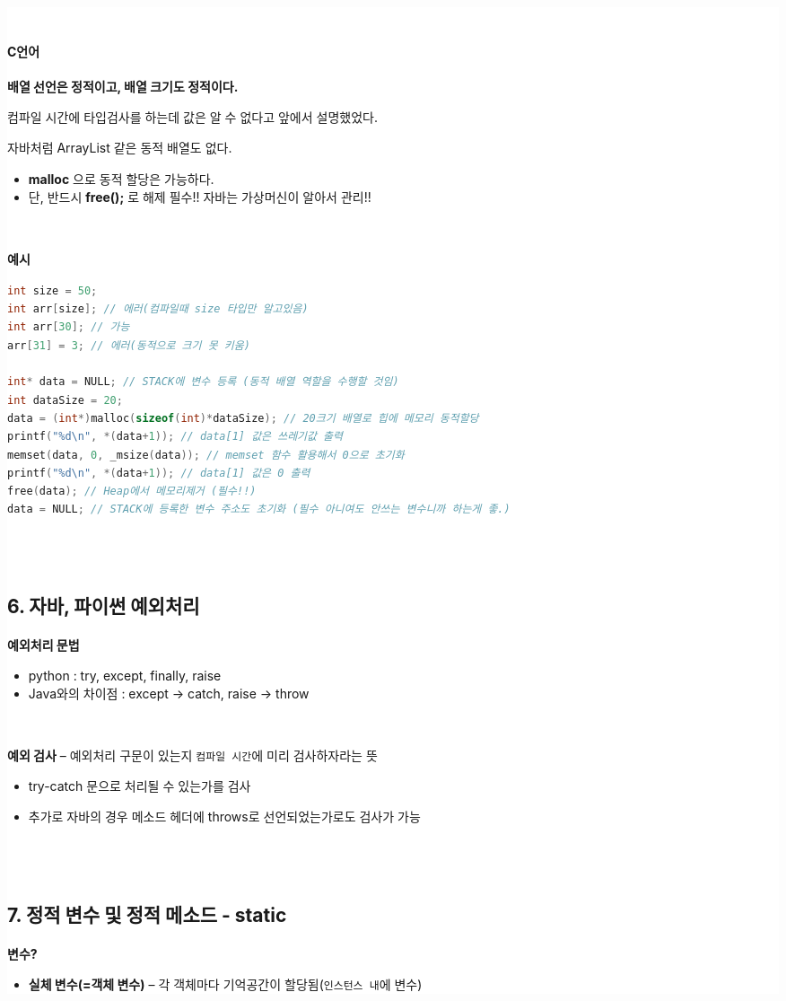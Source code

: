 <br>

#### C언어

**배열 선언은 정적이고, 배열 크기도 정적이다.**

컴파일 시간에 타입검사를 하는데 값은 알 수 없다고 앞에서 설명했었다.

자바처럼 ArrayList 같은 동적 배열도 없다.

* **malloc** 으로 동적 할당은 가능하다.
* 단, 반드시 **free();** 로 해제 필수!! 자바는 가상머신이 알아서 관리!!

<br>

**예시**

```C
int size = 50;
int arr[size]; // 에러(컴파일때 size 타입만 알고있음)
int arr[30]; // 가능
arr[31] = 3; // 에러(동적으로 크기 못 키움)

int* data = NULL; // STACK에 변수 등록 (동적 배열 역할을 수행할 것임)
int dataSize = 20;
data = (int*)malloc(sizeof(int)*dataSize); // 20크기 배열로 힙에 메모리 동적할당
printf("%d\n", *(data+1)); // data[1] 값은 쓰레기값 출력
memset(data, 0, _msize(data)); // memset 함수 활용해서 0으로 초기화
printf("%d\n", *(data+1)); // data[1] 값은 0 출력
free(data); // Heap에서 메모리제거 (필수!!)
data = NULL; // STACK에 등록한 변수 주소도 초기화 (필수 아니여도 안쓰는 변수니까 하는게 좋.)
```

<br><br>

## 6. 자바, 파이썬 예외처리

**예외처리 문법**

* python : try, except, finally, raise
* Java와의 차이점 : except -> catch, raise -> throw

<br>

**예외 검사** – 예외처리 구문이 있는지 `컴파일 시간`에 미리 검사하자라는 뜻

* try-catch 문으로 처리될 수 있는가를 검사

* 추가로 자바의 경우 메소드 헤더에 throws로 선언되었는가로도 검사가 가능

<br><br>

## 7. 정적 변수 및 정적 메소드 - static

**변수?**

* **실체 변수(=객체 변수)** – 각 객체마다 기억공간이 할당됨(`인스턴스 내`에 변수)
